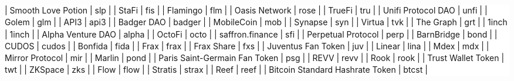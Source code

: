 | Smooth Love Potion                   | slp                     |
| StaFi                                | fis                     |
| Flamingo                             | flm                     |
| Oasis Network                        | rose                    |
| TrueFi                               | tru                     |
| Unifi Protocol DAO                   | unfi                    |
| Golem                                | glm                     |
| API3                                 | api3                    |
| Badger DAO                           | badger                  |
| MobileCoin                           | mob                     |
| Synapse                              | syn                     |
| Virtua                               | tvk                     |
| The Graph                            | grt                     |
| 1inch                                | 1inch                   |
| Alpha Venture DAO                    | alpha                   |
| OctoFi                               | octo                    |
| saffron.finance                      | sfi                     |
| Perpetual Protocol                   | perp                    |
| BarnBridge                           | bond                    |
| CUDOS                                | cudos                   |
| Bonfida                              | fida                    |
| Frax                                 | frax                    |
| Frax Share                           | fxs                     |
| Juventus Fan Token                   | juv                     |
| Linear                               | lina                    |
| Mdex                                 | mdx                     |
| Mirror Protocol                      | mir                     |
| Marlin                               | pond                    |
| Paris Saint-Germain Fan Token        | psg                     |
| REVV                                 | revv                    |
| Rook                                 | rook                    |
| Trust Wallet Token                   | twt                     |
| ZKSpace                              | zks                     |
| Flow                                 | flow                    |
| Stratis                              | strax                   |
| Reef                                 | reef                    |
| Bitcoin Standard Hashrate Token      | btcst                   |